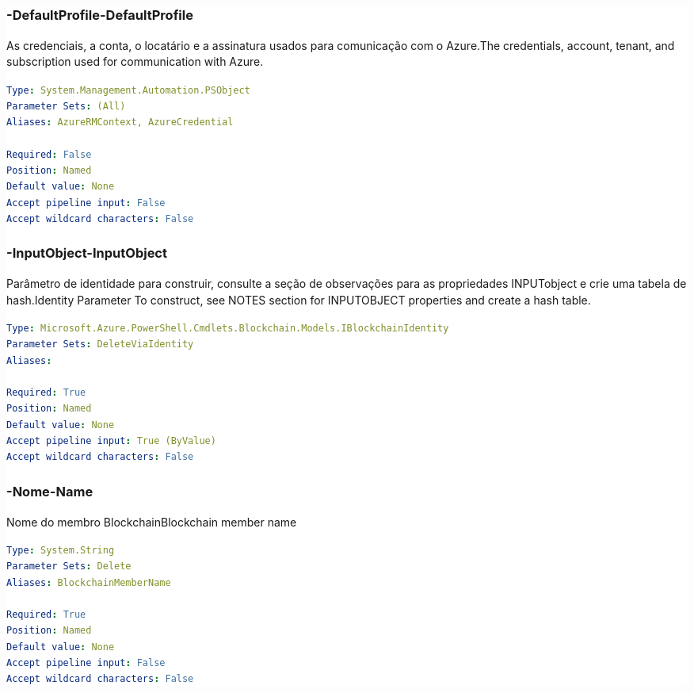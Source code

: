 ### <span data-ttu-id="d8b52-117">-DefaultProfile</span><span class="sxs-lookup"><span data-stu-id="d8b52-117">-DefaultProfile</span></span>
<span data-ttu-id="d8b52-118">As credenciais, a conta, o locatário e a assinatura usados para comunicação com o Azure.</span><span class="sxs-lookup"><span data-stu-id="d8b52-118">The credentials, account, tenant, and subscription used for communication with Azure.</span></span>

```yaml
Type: System.Management.Automation.PSObject
Parameter Sets: (All)
Aliases: AzureRMContext, AzureCredential

Required: False
Position: Named
Default value: None
Accept pipeline input: False
Accept wildcard characters: False
```

### <span data-ttu-id="d8b52-119">-InputObject</span><span class="sxs-lookup"><span data-stu-id="d8b52-119">-InputObject</span></span>
<span data-ttu-id="d8b52-120">Parâmetro de identidade para construir, consulte a seção de observações para as propriedades INPUTobject e crie uma tabela de hash.</span><span class="sxs-lookup"><span data-stu-id="d8b52-120">Identity Parameter To construct, see NOTES section for INPUTOBJECT properties and create a hash table.</span></span>

```yaml
Type: Microsoft.Azure.PowerShell.Cmdlets.Blockchain.Models.IBlockchainIdentity
Parameter Sets: DeleteViaIdentity
Aliases:

Required: True
Position: Named
Default value: None
Accept pipeline input: True (ByValue)
Accept wildcard characters: False
```

### <span data-ttu-id="d8b52-121">-Nome</span><span class="sxs-lookup"><span data-stu-id="d8b52-121">-Name</span></span>
<span data-ttu-id="d8b52-122">Nome do membro Blockchain</span><span class="sxs-lookup"><span data-stu-id="d8b52-122">Blockchain member name</span></span>

```yaml
Type: System.String
Parameter Sets: Delete
Aliases: BlockchainMemberName

Required: True
Position: Named
Default value: None
Accept pipeline input: False
Accept wildcard characters: False
```
